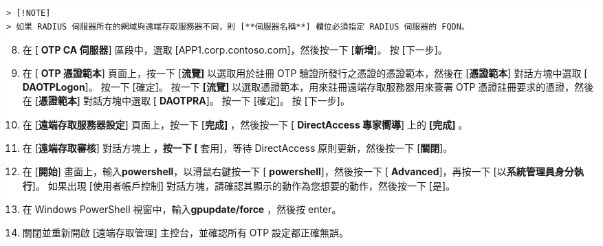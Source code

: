     > [!NOTE]  
    > 如果 RADIUS 伺服器所在的網域與遠端存取服務器不同，則 [**伺服器名稱**] 欄位必須指定 RADIUS 伺服器的 FQDN。  
  
8.  在 [ **OTP CA 伺服器**] 區段中，選取 [APP1.corp.contoso.com]，然後按一下 [**新增**]。 按 [下一步]。  
  
9. 在 [ **OTP 憑證範本**] 頁面上，按一下 [**流覽]** 以選取用於註冊 OTP 驗證所發行之憑證的憑證範本，然後在 [**憑證範本**] 對話方塊中選取 [ **DAOTPLogon**]。 按一下 [確定]。 按一下 **[流覽]** 以選取憑證範本，用來註冊遠端存取服務器用來簽署 OTP 憑證註冊要求的憑證，然後在 [**憑證範本**] 對話方塊中選取 [ **DAOTPRA**]。 按一下 [確定]。 按 [下一步]。  
  
10. 在 [**遠端存取服務器設定**] 頁面上，按一下 [**完成]** ，然後按一下 [ **DirectAccess 專家嚮導**] 上的 **[完成]** 。  
  
11. 在 [**遠端存取審核**] 對話方塊上 **，按一下 [** 套用]，等待 DirectAccess 原則更新，然後按一下 [**關閉**]。  
  
12. 在 [**開始**] 畫面上，輸入**powershell**，以滑鼠右鍵按一下 [ **powershell**]，然後按一下 [ **Advanced**]，再按一下 [以**系統管理員身分執行**]。 如果出現 [使用者帳戶控制] 對話方塊，請確認其顯示的動作為您想要的動作，然後按一下 [是]。  
  
13. 在 Windows PowerShell 視窗中，輸入**gpupdate/force** ，然後按 enter。  
  
14. 關閉並重新開啟 [遠端存取管理] 主控台，並確認所有 OTP 設定都正確無誤。  
  


